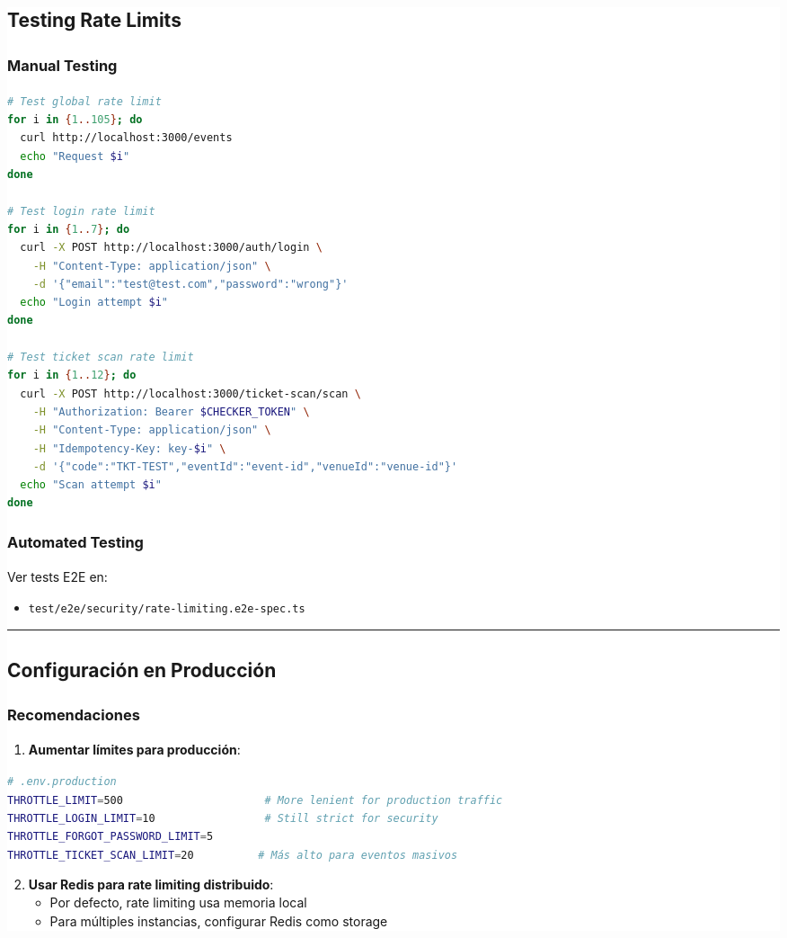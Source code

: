 
## Testing Rate Limits

### Manual Testing

```bash
# Test global rate limit
for i in {1..105}; do
  curl http://localhost:3000/events
  echo "Request $i"
done

# Test login rate limit
for i in {1..7}; do
  curl -X POST http://localhost:3000/auth/login \
    -H "Content-Type: application/json" \
    -d '{"email":"test@test.com","password":"wrong"}'
  echo "Login attempt $i"
done

# Test ticket scan rate limit
for i in {1..12}; do
  curl -X POST http://localhost:3000/ticket-scan/scan \
    -H "Authorization: Bearer $CHECKER_TOKEN" \
    -H "Content-Type: application/json" \
    -H "Idempotency-Key: key-$i" \
    -d '{"code":"TKT-TEST","eventId":"event-id","venueId":"venue-id"}'
  echo "Scan attempt $i"
done
```

### Automated Testing

Ver tests E2E en:
- `test/e2e/security/rate-limiting.e2e-spec.ts`

---

## Configuración en Producción

### Recomendaciones

1. **Aumentar límites para producción**:
```bash
# .env.production
THROTTLE_LIMIT=500                      # More lenient for production traffic
THROTTLE_LOGIN_LIMIT=10                 # Still strict for security
THROTTLE_FORGOT_PASSWORD_LIMIT=5
THROTTLE_TICKET_SCAN_LIMIT=20          # Más alto para eventos masivos
```

2. **Usar Redis para rate limiting distribuido**:
   - Por defecto, rate limiting usa memoria local
   - Para múltiples instancias, configurar Redis como storage
